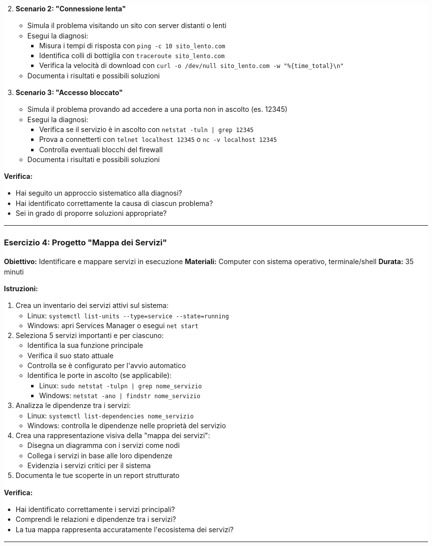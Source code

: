 2. **Scenario 2: "Connessione lenta"**
   - Simula il problema visitando un sito con server distanti o lenti
   - Esegui la diagnosi:
     - Misura i tempi di risposta con `ping -c 10 sito_lento.com`
     - Identifica colli di bottiglia con `traceroute sito_lento.com`
     - Verifica la velocità di download con `curl -o /dev/null sito_lento.com -w "%{time_total}\n"`
   - Documenta i risultati e possibili soluzioni

3. **Scenario 3: "Accesso bloccato"**
   - Simula il problema provando ad accedere a una porta non in ascolto (es. 12345)
   - Esegui la diagnosi:
     - Verifica se il servizio è in ascolto con `netstat -tuln | grep 12345`
     - Prova a connetterti con `telnet localhost 12345` o `nc -v localhost 12345`
     - Controlla eventuali blocchi del firewall
   - Documenta i risultati e possibili soluzioni

**Verifica:**
- Hai seguito un approccio sistematico alla diagnosi?
- Hai identificato correttamente la causa di ciascun problema?
- Sei in grado di proporre soluzioni appropriate?

---

### Esercizio 4: Progetto "Mappa dei Servizi"
**Obiettivo:** Identificare e mappare servizi in esecuzione
**Materiali:** Computer con sistema operativo, terminale/shell
**Durata:** 35 minuti

**Istruzioni:**
1. Crea un inventario dei servizi attivi sul sistema:
   - Linux: `systemctl list-units --type=service --state=running`
   - Windows: apri Services Manager o esegui `net start`
2. Seleziona 5 servizi importanti e per ciascuno:
   - Identifica la sua funzione principale
   - Verifica il suo stato attuale
   - Controlla se è configurato per l'avvio automatico
   - Identifica le porte in ascolto (se applicabile):
     - Linux: `sudo netstat -tulpn | grep nome_servizio`
     - Windows: `netstat -ano | findstr nome_servizio`
3. Analizza le dipendenze tra i servizi:
   - Linux: `systemctl list-dependencies nome_servizio`
   - Windows: controlla le dipendenze nelle proprietà del servizio
4. Crea una rappresentazione visiva della "mappa dei servizi":
   - Disegna un diagramma con i servizi come nodi
   - Collega i servizi in base alle loro dipendenze
   - Evidenzia i servizi critici per il sistema
5. Documenta le tue scoperte in un report strutturato

**Verifica:**
- Hai identificato correttamente i servizi principali?
- Comprendi le relazioni e dipendenze tra i servizi?
- La tua mappa rappresenta accuratamente l'ecosistema dei servizi?

---